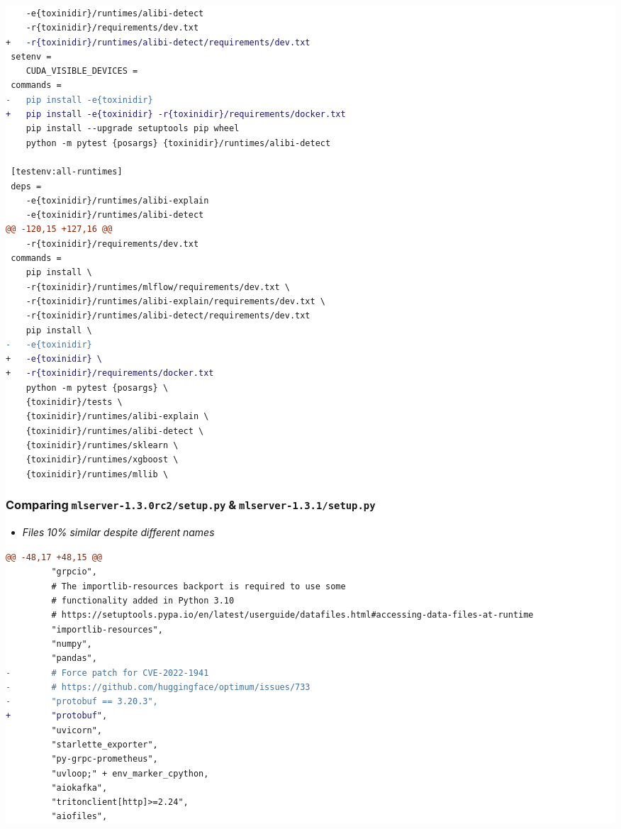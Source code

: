 ```diff
 	-e{toxinidir}/runtimes/alibi-detect
 	-r{toxinidir}/requirements/dev.txt
+	-r{toxinidir}/runtimes/alibi-detect/requirements/dev.txt
 setenv = 
 	CUDA_VISIBLE_DEVICES =
 commands = 
-	pip install -e{toxinidir}
+	pip install -e{toxinidir} -r{toxinidir}/requirements/docker.txt
 	pip install --upgrade setuptools pip wheel
 	python -m pytest {posargs} {toxinidir}/runtimes/alibi-detect
 
 [testenv:all-runtimes]
 deps = 
 	-e{toxinidir}/runtimes/alibi-explain
 	-e{toxinidir}/runtimes/alibi-detect
@@ -120,15 +127,16 @@
 	-r{toxinidir}/requirements/dev.txt
 commands = 
 	pip install \
 	-r{toxinidir}/runtimes/mlflow/requirements/dev.txt \
 	-r{toxinidir}/runtimes/alibi-explain/requirements/dev.txt \
 	-r{toxinidir}/runtimes/alibi-detect/requirements/dev.txt
 	pip install \
-	-e{toxinidir}
+	-e{toxinidir} \
+	-r{toxinidir}/requirements/docker.txt
 	python -m pytest {posargs} \
 	{toxinidir}/tests \
 	{toxinidir}/runtimes/alibi-explain \
 	{toxinidir}/runtimes/alibi-detect \
 	{toxinidir}/runtimes/sklearn \
 	{toxinidir}/runtimes/xgboost \
 	{toxinidir}/runtimes/mllib \
```

### Comparing `mlserver-1.3.0rc2/setup.py` & `mlserver-1.3.1/setup.py`

 * *Files 10% similar despite different names*

```diff
@@ -48,17 +48,15 @@
         "grpcio",
         # The importlib-resources backport is required to use some
         # functionality added in Python 3.10
         # https://setuptools.pypa.io/en/latest/userguide/datafiles.html#accessing-data-files-at-runtime
         "importlib-resources",
         "numpy",
         "pandas",
-        # Force patch for CVE-2022-1941
-        # https://github.com/huggingface/optimum/issues/733
-        "protobuf == 3.20.3",
+        "protobuf",
         "uvicorn",
         "starlette_exporter",
         "py-grpc-prometheus",
         "uvloop;" + env_marker_cpython,
         "aiokafka",
         "tritonclient[http]>=2.24",
         "aiofiles",
```

